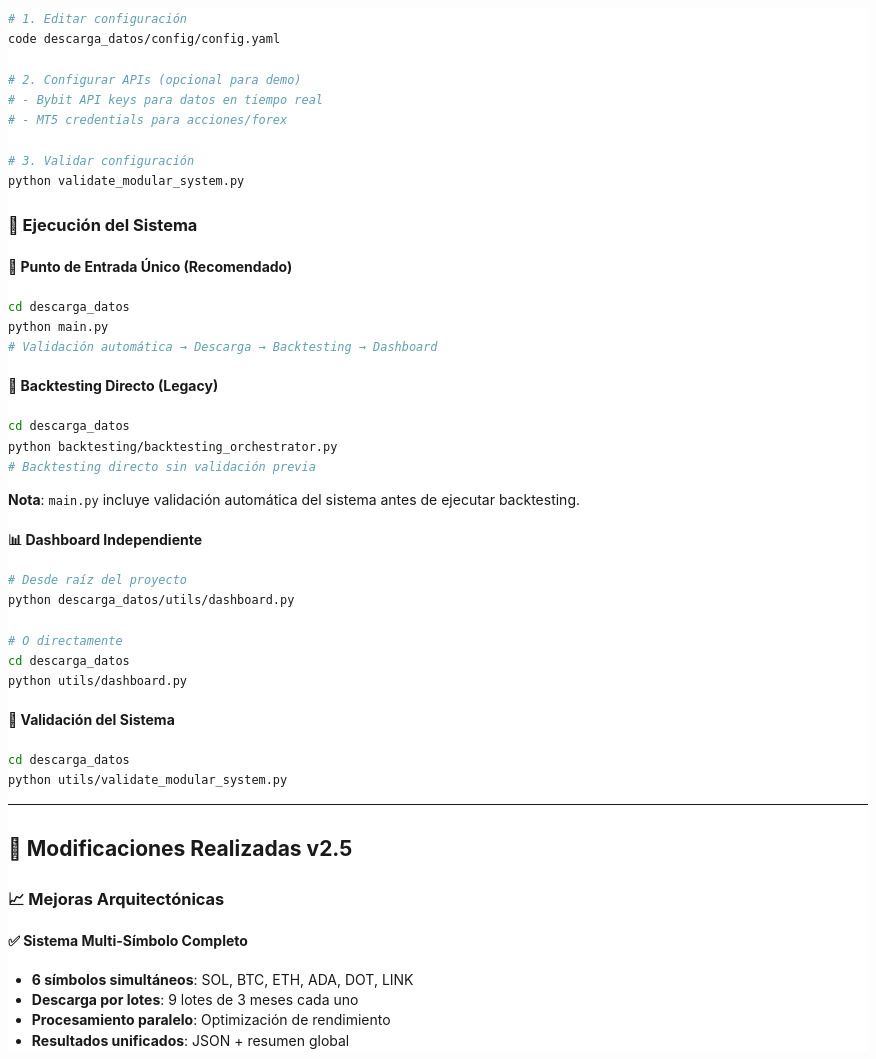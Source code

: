 ```bash
# 1. Editar configuración
code descarga_datos/config/config.yaml

# 2. Configurar APIs (opcional para demo)
# - Bybit API keys para datos en tiempo real
# - MT5 credentials para acciones/forex

# 3. Validar configuración
python validate_modular_system.py
```

### 🎯 Ejecución del Sistema

#### 🚀 **Punto de Entrada Único (Recomendado)**
```bash
cd descarga_datos
python main.py
# Validación automática → Descarga → Backtesting → Dashboard
```

#### 🔄 **Backtesting Directo (Legacy)**
```bash
cd descarga_datos
python backtesting/backtesting_orchestrator.py
# Backtesting directo sin validación previa
```

**Nota**: `main.py` incluye validación automática del sistema antes de ejecutar backtesting.

#### 📊 **Dashboard Independiente**
```bash
# Desde raíz del proyecto
python descarga_datos/utils/dashboard.py

# O directamente
cd descarga_datos
python utils/dashboard.py
```

#### 🧪 **Validación del Sistema**
```bash
cd descarga_datos
python utils/validate_modular_system.py
```

---

## 🔧 Modificaciones Realizadas v2.5

### 📈 Mejoras Arquitectónicas

#### ✅ **Sistema Multi-Símbolo Completo**
- **6 símbolos simultáneos**: SOL, BTC, ETH, ADA, DOT, LINK
- **Descarga por lotes**: 9 lotes de 3 meses cada uno
- **Procesamiento paralelo**: Optimización de rendimiento
- **Resultados unificados**: JSON + resumen global
